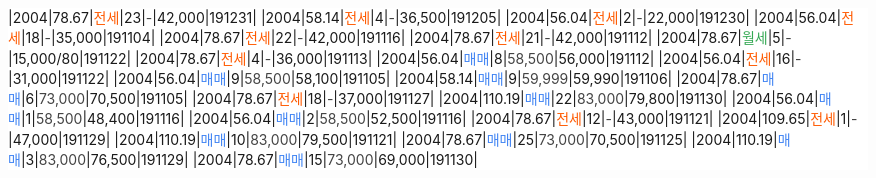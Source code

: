 |2004|78.67|<span style="color:#ff5a00">전세</span>|23|<span style="color:#444444">-</span>|42,000|191231|
|2004|58.14|<span style="color:#ff5a00">전세</span>|4|<span style="color:#444444">-</span>|36,500|191205|
|2004|56.04|<span style="color:#ff5a00">전세</span>|2|<span style="color:#444444">-</span>|22,000|191230|
|2004|56.04|<span style="color:#ff5a00">전세</span>|18|<span style="color:#444444">-</span>|35,000|191104|
|2004|78.67|<span style="color:#ff5a00">전세</span>|22|<span style="color:#444444">-</span>|42,000|191116|
|2004|78.67|<span style="color:#ff5a00">전세</span>|21|<span style="color:#444444">-</span>|42,000|191112|
|2004|78.67|<span style="color:#34a853">월세</span>|5|<span style="color:#444444">-</span>|15,000/80|191122|
|2004|78.67|<span style="color:#ff5a00">전세</span>|4|<span style="color:#444444">-</span>|36,000|191113|
|2004|56.04|<span style="color:#4285f3">매매</span>|8|<span style="color:#444444">58,500</span>|56,000|191112|
|2004|56.04|<span style="color:#ff5a00">전세</span>|16|<span style="color:#444444">-</span>|31,000|191122|
|2004|56.04|<span style="color:#4285f3">매매</span>|9|<span style="color:#444444">58,500</span>|58,100|191105|
|2004|58.14|<span style="color:#4285f3">매매</span>|9|<span style="color:#444444">59,999</span>|59,990|191106|
|2004|78.67|<span style="color:#4285f3">매매</span>|6|<span style="color:#444444">73,000</span>|70,500|191105|
|2004|78.67|<span style="color:#ff5a00">전세</span>|18|<span style="color:#444444">-</span>|37,000|191127|
|2004|110.19|<span style="color:#4285f3">매매</span>|22|<span style="color:#444444">83,000</span>|79,800|191130|
|2004|56.04|<span style="color:#4285f3">매매</span>|1|<span style="color:#444444">58,500</span>|48,400|191116|
|2004|56.04|<span style="color:#4285f3">매매</span>|2|<span style="color:#444444">58,500</span>|52,500|191116|
|2004|78.67|<span style="color:#ff5a00">전세</span>|12|<span style="color:#444444">-</span>|43,000|191121|
|2004|109.65|<span style="color:#ff5a00">전세</span>|1|<span style="color:#444444">-</span>|47,000|191129|
|2004|110.19|<span style="color:#4285f3">매매</span>|10|<span style="color:#444444">83,000</span>|79,500|191121|
|2004|78.67|<span style="color:#4285f3">매매</span>|25|<span style="color:#444444">73,000</span>|70,500|191125|
|2004|110.19|<span style="color:#4285f3">매매</span>|3|<span style="color:#444444">83,000</span>|76,500|191129|
|2004|78.67|<span style="color:#4285f3">매매</span>|15|<span style="color:#444444">73,000</span>|69,000|191130|


<script async src="//pagead2.googlesyndication.com/pagead/js/adsbygoogle.js"></script>

<ins class="adsbygoogle"
     style="display:block"
     data-ad-client="ca-pub-1142216861245946"
     data-ad-slot="4805727019"
     data-ad-format="auto"
     data-full-width-responsive="true"></ins>
<script>
(adsbygoogle = window.adsbygoogle || []).push({});
</script>


